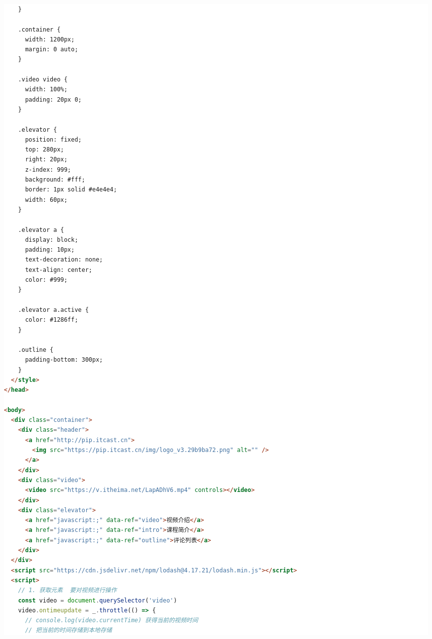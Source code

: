 ```html
    }

    .container {
      width: 1200px;
      margin: 0 auto;
    }

    .video video {
      width: 100%;
      padding: 20px 0;
    }

    .elevator {
      position: fixed;
      top: 280px;
      right: 20px;
      z-index: 999;
      background: #fff;
      border: 1px solid #e4e4e4;
      width: 60px;
    }

    .elevator a {
      display: block;
      padding: 10px;
      text-decoration: none;
      text-align: center;
      color: #999;
    }

    .elevator a.active {
      color: #1286ff;
    }

    .outline {
      padding-bottom: 300px;
    }
  </style>
</head>

<body>
  <div class="container">
    <div class="header">
      <a href="http://pip.itcast.cn">
        <img src="https://pip.itcast.cn/img/logo_v3.29b9ba72.png" alt="" />
      </a>
    </div>
    <div class="video">
      <video src="https://v.itheima.net/LapADhV6.mp4" controls></video>
    </div>
    <div class="elevator">
      <a href="javascript:;" data-ref="video">视频介绍</a>
      <a href="javascript:;" data-ref="intro">课程简介</a>
      <a href="javascript:;" data-ref="outline">评论列表</a>
    </div>
  </div>
  <script src="https://cdn.jsdelivr.net/npm/lodash@4.17.21/lodash.min.js"></script>
  <script>
    // 1. 获取元素  要对视频进行操作
    const video = document.querySelector('video')
    video.ontimeupdate = _.throttle(() => {
      // console.log(video.currentTime) 获得当前的视频时间
      // 把当前的时间存储到本地存储
```